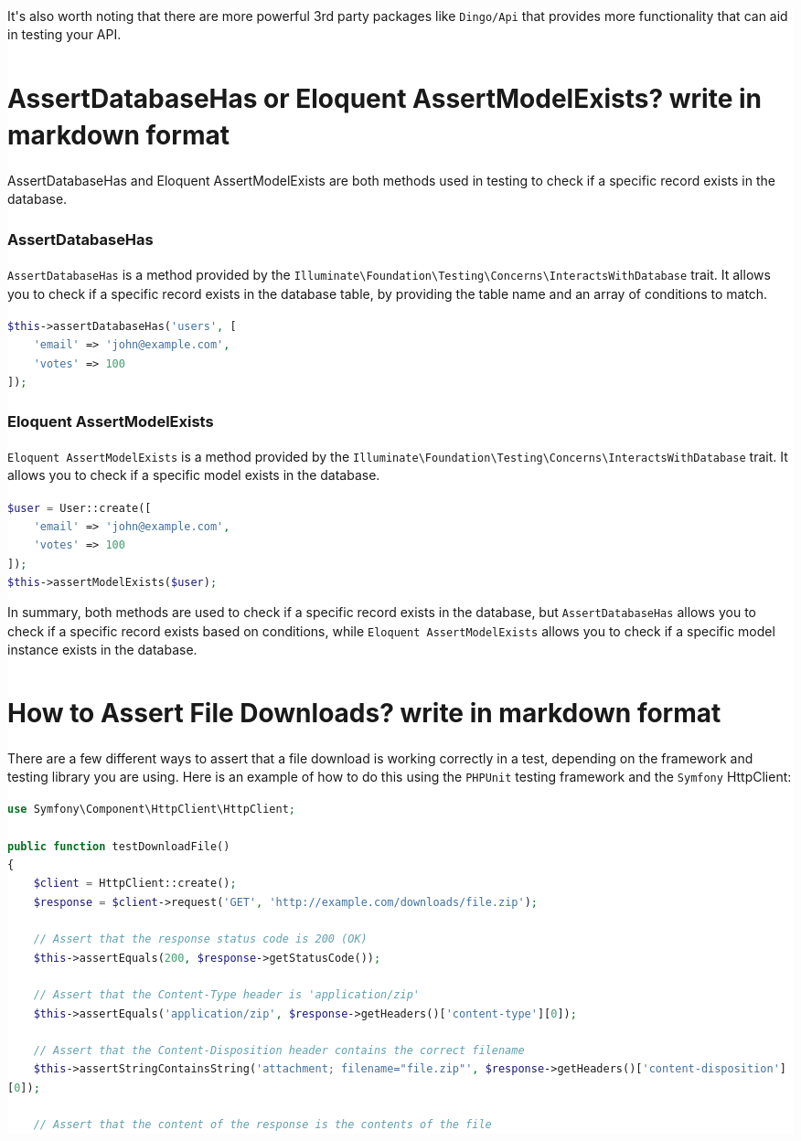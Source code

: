 It's also worth noting that there are more powerful 3rd party packages like `Dingo/Api` that provides more functionality that can aid in testing your API.


# AssertDatabaseHas or Eloquent AssertModelExists? write in markdown format

AssertDatabaseHas and Eloquent AssertModelExists are both methods used in testing to check if a specific record exists in the database.

### AssertDatabaseHas

`AssertDatabaseHas` is a method provided by the `Illuminate\Foundation\Testing\Concerns\InteractsWithDatabase` trait. It allows you to check if a specific record exists in the database table, by providing the table name and an array of conditions to match.

```php
$this->assertDatabaseHas('users', [
    'email' => 'john@example.com',
    'votes' => 100
]);
```

### Eloquent AssertModelExists

`Eloquent AssertModelExists` is a method provided by the `Illuminate\Foundation\Testing\Concerns\InteractsWithDatabase` trait. It allows you to check if a specific model exists in the database.

```php
$user = User::create([
    'email' => 'john@example.com',
    'votes' => 100
]);
$this->assertModelExists($user);
```


In summary, both methods are used to check if a specific record exists in the database, but `AssertDatabaseHas` allows you to check if a specific record exists based on conditions, while `Eloquent AssertModelExists` allows you to check if a specific model instance exists in the database.


# How to Assert File Downloads? write in markdown format

There are a few different ways to assert that a file download is working correctly in a test, depending on the framework and testing library you are using. Here is an example of how to do this using the `PHPUnit` testing framework and the `Symfony` HttpClient:

```php
use Symfony\Component\HttpClient\HttpClient;

public function testDownloadFile()
{
    $client = HttpClient::create();
    $response = $client->request('GET', 'http://example.com/downloads/file.zip');

    // Assert that the response status code is 200 (OK)
    $this->assertEquals(200, $response->getStatusCode());

    // Assert that the Content-Type header is 'application/zip'
    $this->assertEquals('application/zip', $response->getHeaders()['content-type'][0]);

    // Assert that the Content-Disposition header contains the correct filename
    $this->assertStringContainsString('attachment; filename="file.zip"', $response->getHeaders()['content-disposition'][0]);

    // Assert that the content of the response is the contents of the file
```